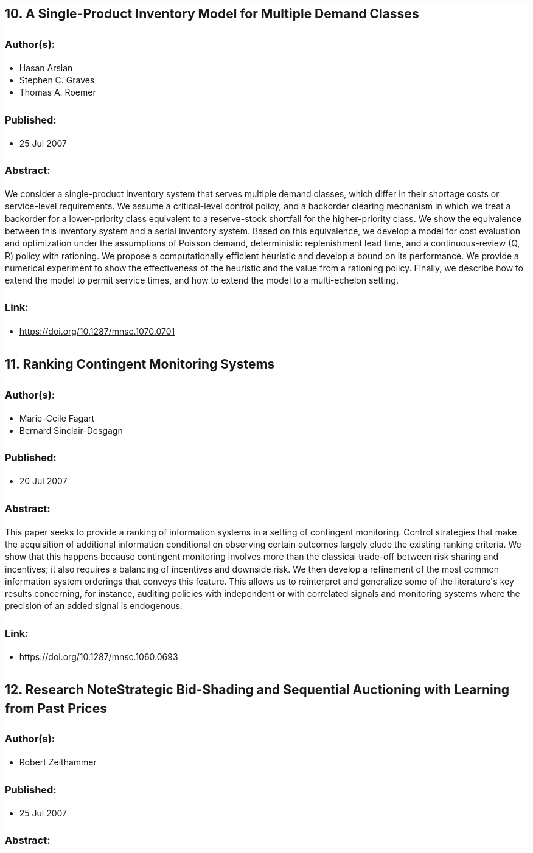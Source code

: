 ## 10. A Single-Product Inventory Model for Multiple Demand Classes
### Author(s):
- Hasan Arslan
- Stephen C. Graves
- Thomas A. Roemer
### Published:
- 25 Jul 2007
### Abstract:
We consider a single-product inventory system that serves multiple demand classes, which differ in their shortage costs or service-level requirements. We assume a critical-level control policy, and a backorder clearing mechanism in which we treat a backorder for a lower-priority class equivalent to a reserve-stock shortfall for the higher-priority class. We show the equivalence between this inventory system and a serial inventory system. Based on this equivalence, we develop a model for cost evaluation and optimization under the assumptions of Poisson demand, deterministic replenishment lead time, and a continuous-review (Q, R) policy with rationing. We propose a computationally efficient heuristic and develop a bound on its performance. We provide a numerical experiment to show the effectiveness of the heuristic and the value from a rationing policy. Finally, we describe how to extend the model to permit service times, and how to extend the model to a multi-echelon setting.
### Link:
- https://doi.org/10.1287/mnsc.1070.0701

## 11. Ranking Contingent Monitoring Systems
### Author(s):
- Marie-Ccile Fagart
- Bernard Sinclair-Desgagn
### Published:
- 20 Jul 2007
### Abstract:
This paper seeks to provide a ranking of information systems in a setting of contingent monitoring. Control strategies that make the acquisition of additional information conditional on observing certain outcomes largely elude the existing ranking criteria. We show that this happens because contingent monitoring involves more than the classical trade-off between risk sharing and incentives; it also requires a balancing of incentives and downside risk. We then develop a refinement of the most common information system orderings that conveys this feature. This allows us to reinterpret and generalize some of the literature's key results concerning, for instance, auditing policies with independent or with correlated signals and monitoring systems where the precision of an added signal is endogenous.
### Link:
- https://doi.org/10.1287/mnsc.1060.0693

## 12. Research NoteStrategic Bid-Shading and Sequential Auctioning with Learning from Past Prices
### Author(s):
- Robert Zeithammer
### Published:
- 25 Jul 2007
### Abstract: